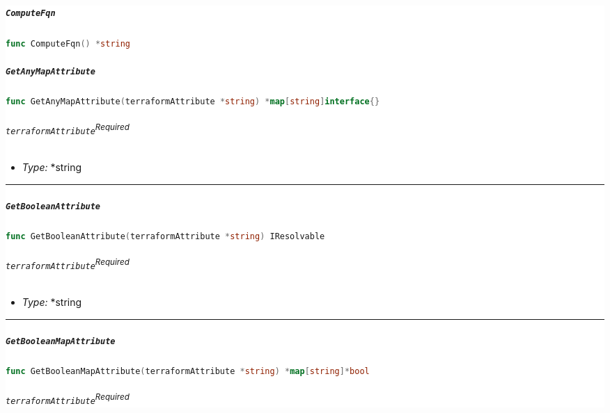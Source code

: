 
##### `ComputeFqn` <a name="ComputeFqn" id="rhizo-co-terraform-provider-oci.fileStorageExport.FileStorageExportExportOptionsOutputReference.computeFqn"></a>

```go
func ComputeFqn() *string
```

##### `GetAnyMapAttribute` <a name="GetAnyMapAttribute" id="rhizo-co-terraform-provider-oci.fileStorageExport.FileStorageExportExportOptionsOutputReference.getAnyMapAttribute"></a>

```go
func GetAnyMapAttribute(terraformAttribute *string) *map[string]interface{}
```

###### `terraformAttribute`<sup>Required</sup> <a name="terraformAttribute" id="rhizo-co-terraform-provider-oci.fileStorageExport.FileStorageExportExportOptionsOutputReference.getAnyMapAttribute.parameter.terraformAttribute"></a>

- *Type:* *string

---

##### `GetBooleanAttribute` <a name="GetBooleanAttribute" id="rhizo-co-terraform-provider-oci.fileStorageExport.FileStorageExportExportOptionsOutputReference.getBooleanAttribute"></a>

```go
func GetBooleanAttribute(terraformAttribute *string) IResolvable
```

###### `terraformAttribute`<sup>Required</sup> <a name="terraformAttribute" id="rhizo-co-terraform-provider-oci.fileStorageExport.FileStorageExportExportOptionsOutputReference.getBooleanAttribute.parameter.terraformAttribute"></a>

- *Type:* *string

---

##### `GetBooleanMapAttribute` <a name="GetBooleanMapAttribute" id="rhizo-co-terraform-provider-oci.fileStorageExport.FileStorageExportExportOptionsOutputReference.getBooleanMapAttribute"></a>

```go
func GetBooleanMapAttribute(terraformAttribute *string) *map[string]*bool
```

###### `terraformAttribute`<sup>Required</sup> <a name="terraformAttribute" id="rhizo-co-terraform-provider-oci.fileStorageExport.FileStorageExportExportOptionsOutputReference.getBooleanMapAttribute.parameter.terraformAttribute"></a>
